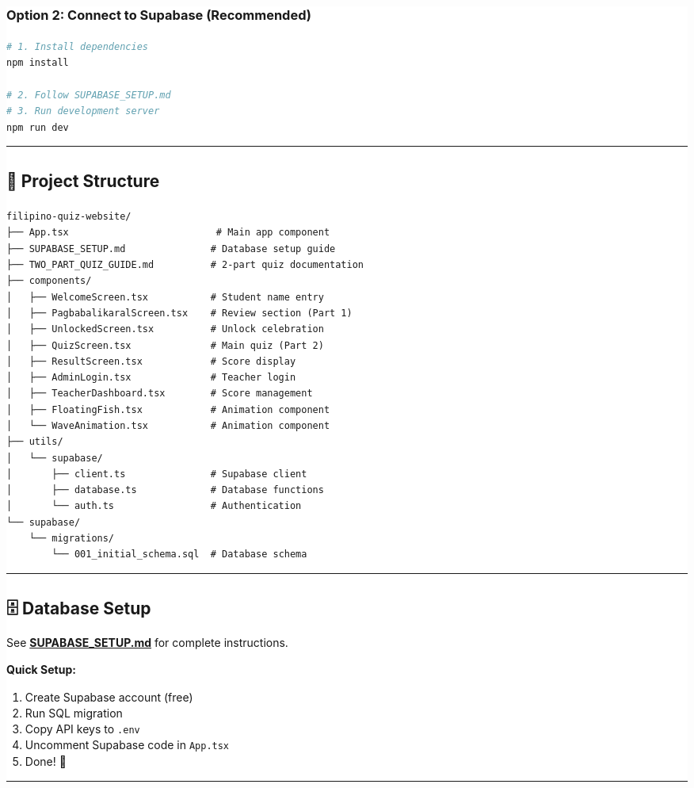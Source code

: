 ### Option 2: Connect to Supabase (Recommended)
```bash
# 1. Install dependencies
npm install

# 2. Follow SUPABASE_SETUP.md
# 3. Run development server
npm run dev
```

---

## 📁 Project Structure

```
filipino-quiz-website/
├── App.tsx                          # Main app component
├── SUPABASE_SETUP.md               # Database setup guide
├── TWO_PART_QUIZ_GUIDE.md          # 2-part quiz documentation
├── components/
│   ├── WelcomeScreen.tsx           # Student name entry
│   ├── PagbabalikaralScreen.tsx    # Review section (Part 1)
│   ├── UnlockedScreen.tsx          # Unlock celebration
│   ├── QuizScreen.tsx              # Main quiz (Part 2)
│   ├── ResultScreen.tsx            # Score display
│   ├── AdminLogin.tsx              # Teacher login
│   ├── TeacherDashboard.tsx        # Score management
│   ├── FloatingFish.tsx            # Animation component
│   └── WaveAnimation.tsx           # Animation component
├── utils/
│   └── supabase/
│       ├── client.ts               # Supabase client
│       ├── database.ts             # Database functions
│       └── auth.ts                 # Authentication
└── supabase/
    └── migrations/
        └── 001_initial_schema.sql  # Database schema
```

---

## 🗄️ Database Setup

See **[SUPABASE_SETUP.md](./SUPABASE_SETUP.md)** for complete instructions.

**Quick Setup:**
1. Create Supabase account (free)
2. Run SQL migration
3. Copy API keys to `.env`
4. Uncomment Supabase code in `App.tsx`
5. Done! 🎉

---